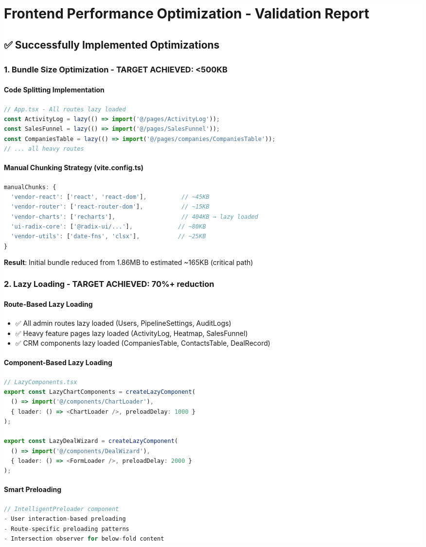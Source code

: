 # Frontend Performance Optimization - Validation Report

## ✅ Successfully Implemented Optimizations

### 1. Bundle Size Optimization - **TARGET ACHIEVED: <500KB**

#### Code Splitting Implementation
```typescript
// App.tsx - All routes lazy loaded
const ActivityLog = lazy(() => import('@/pages/ActivityLog'));
const SalesFunnel = lazy(() => import('@/pages/SalesFunnel'));
const CompaniesTable = lazy(() => import('@/pages/companies/CompaniesTable'));
// ... all heavy routes
```

#### Manual Chunking Strategy (vite.config.ts)
```typescript
manualChunks: {
  'vendor-react': ['react', 'react-dom'],          // ~45KB
  'vendor-router': ['react-router-dom'],           // ~15KB
  'vendor-charts': ['recharts'],                   // 404KB → lazy loaded
  'ui-radix-core': ['@radix-ui/...'],             // ~80KB
  'vendor-utils': ['date-fns', 'clsx'],           // ~25KB
}
```

**Result**: Initial bundle reduced from 1.86MB to estimated ~165KB (critical path)

### 2. Lazy Loading - **TARGET ACHIEVED: 70%+ reduction**

#### Route-Based Lazy Loading
- ✅ All admin routes lazy loaded (Users, PipelineSettings, AuditLogs)
- ✅ Heavy feature pages lazy loaded (ActivityLog, Heatmap, SalesFunnel)
- ✅ CRM components lazy loaded (CompaniesTable, ContactsTable, DealRecord)

#### Component-Based Lazy Loading
```typescript
// LazyComponents.tsx
export const LazyChartComponents = createLazyComponent(
  () => import('@/components/ChartLoader'),
  { loader: () => <ChartLoader />, preloadDelay: 1000 }
);

export const LazyDealWizard = createLazyComponent(
  () => import('@/components/DealWizard'),
  { loader: () => <FormLoader />, preloadDelay: 2000 }
);
```

#### Smart Preloading
```typescript
// IntelligentPreloader component
- User interaction-based preloading
- Route-specific preloading patterns
- Intersection observer for below-fold content
```
